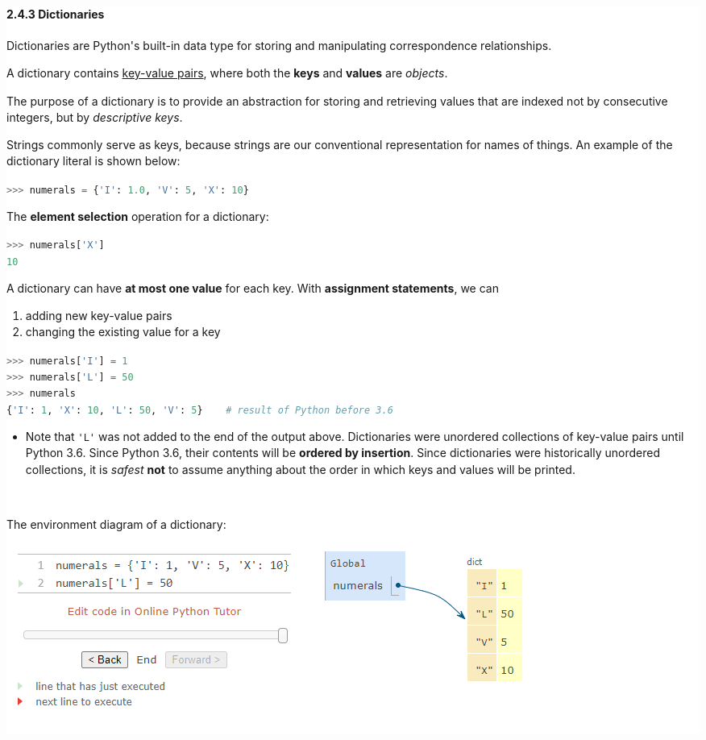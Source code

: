 



#### 2.4.3 Dictionaries

Dictionaries are Python's built-in data type for storing and manipulating correspondence relationships.

A dictionary contains <u>key-value pairs</u>, where both the **keys** and **values** are *objects*.

The purpose of a dictionary is to provide an abstraction for storing and retrieving values that are indexed not by consecutive integers, but by *descriptive keys*.

Strings commonly serve as keys, because strings are our conventional representation for names of things.  An example of the dictionary literal is shown below:

```python
>>> numerals = {'I': 1.0, 'V': 5, 'X': 10}
``` 

The **element selection** operation for a dictionary:

```python
>>> numerals['X']
10
``` 

A dictionary can have **at most one value** for each key.  With **assignment statements**, we can 

1. adding new key-value pairs 
2. changing the existing value for a key 

```python
>>> numerals['I'] = 1
>>> numerals['L'] = 50
>>> numerals 
{'I': 1, 'X': 10, 'L': 50, 'V': 5}    # result of Python before 3.6
``` 

* Note that `'L'` was not added to the end of the output above.  Dictionaries were unordered collections of key-value pairs until Python 3.6.  Since Python 3.6, their contents will be **ordered by insertion**.  Since dictionaries were historically unordered collections, it is *safest* **not** to assume anything about the order in which keys and values will be printed.
<br/>

The environment diagram of a dictionary:

<img src='./assets/2_4_4_fig_1.png' width='' alt='2.4.4 fig. 1' /><br/>
<br/>
